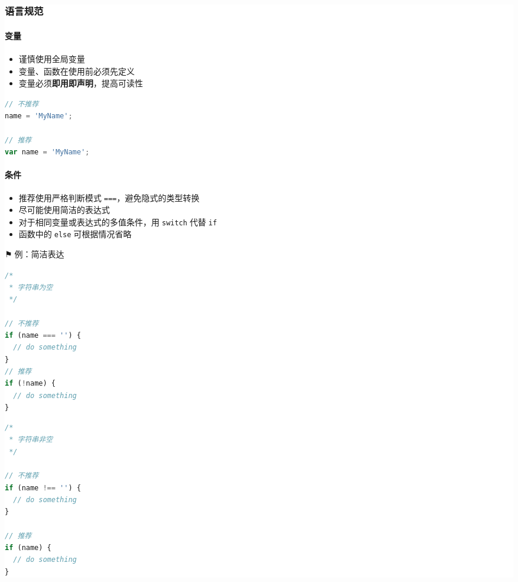 ### 语言规范

#### 变量

* 谨慎使用全局变量
* 变量、函数在使用前必须先定义
* 变量必须**即用即声明**，提高可读性

```javascript
// 不推荐
name = 'MyName';

// 推荐
var name = 'MyName';
```

#### 条件

* 推荐使用严格判断模式 `===`，避免隐式的类型转换
* 尽可能使用简洁的表达式
* 对于相同变量或表达式的多值条件，用 `switch` 代替 `if`
* 函数中的 `else` 可根据情况省略

⚑ 例：简洁表达

```javascript
/*
 * 字符串为空
 */  

// 不推荐
if (name === '') {
  // do something
}
// 推荐
if (!name) {
  // do something
}
```

```javascript
/*
 * 字符串非空
 */

// 不推荐
if (name !== '') {
  // do something
}

// 推荐
if (name) {
  // do something
}
```
